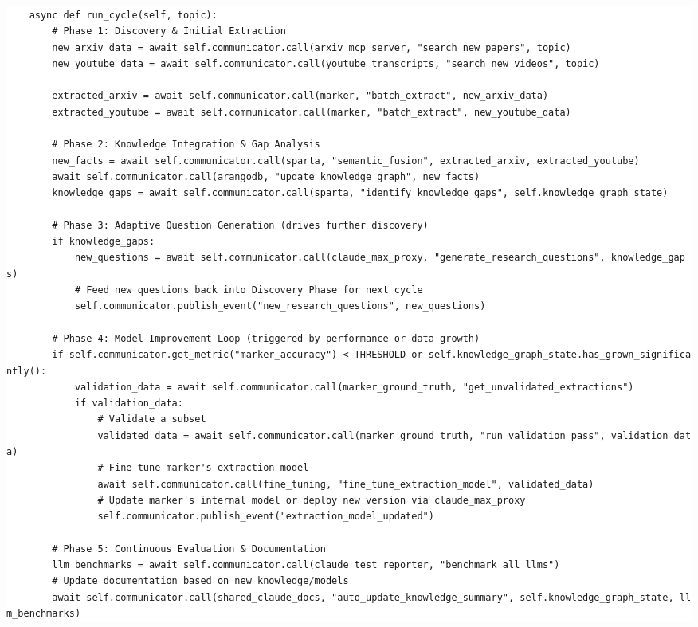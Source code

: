         async def run_cycle(self, topic):
            # Phase 1: Discovery & Initial Extraction
            new_arxiv_data = await self.communicator.call(arxiv_mcp_server, "search_new_papers", topic)
            new_youtube_data = await self.communicator.call(youtube_transcripts, "search_new_videos", topic)

            extracted_arxiv = await self.communicator.call(marker, "batch_extract", new_arxiv_data)
            extracted_youtube = await self.communicator.call(marker, "batch_extract", new_youtube_data)

            # Phase 2: Knowledge Integration & Gap Analysis
            new_facts = await self.communicator.call(sparta, "semantic_fusion", extracted_arxiv, extracted_youtube)
            await self.communicator.call(arangodb, "update_knowledge_graph", new_facts)
            knowledge_gaps = await self.communicator.call(sparta, "identify_knowledge_gaps", self.knowledge_graph_state)

            # Phase 3: Adaptive Question Generation (drives further discovery)
            if knowledge_gaps:
                new_questions = await self.communicator.call(claude_max_proxy, "generate_research_questions", knowledge_gaps)
                # Feed new questions back into Discovery Phase for next cycle
                self.communicator.publish_event("new_research_questions", new_questions)

            # Phase 4: Model Improvement Loop (triggered by performance or data growth)
            if self.communicator.get_metric("marker_accuracy") < THRESHOLD or self.knowledge_graph_state.has_grown_significantly():
                validation_data = await self.communicator.call(marker_ground_truth, "get_unvalidated_extractions")
                if validation_data:
                    # Validate a subset
                    validated_data = await self.communicator.call(marker_ground_truth, "run_validation_pass", validation_data)
                    # Fine-tune marker's extraction model
                    await self.communicator.call(fine_tuning, "fine_tune_extraction_model", validated_data)
                    # Update marker's internal model or deploy new version via claude_max_proxy
                    self.communicator.publish_event("extraction_model_updated")

            # Phase 5: Continuous Evaluation & Documentation
            llm_benchmarks = await self.communicator.call(claude_test_reporter, "benchmark_all_llms")
            # Update documentation based on new knowledge/models
            await self.communicator.call(shared_claude_docs, "auto_update_knowledge_summary", self.knowledge_graph_state, llm_benchmarks)
